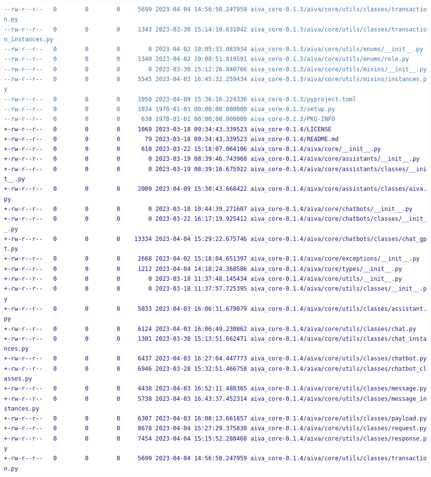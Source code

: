 ```diff
--rw-r--r--   0        0        0     5699 2023-04-04 14:56:50.247959 aiva_core-0.1.3/aiva/core/utils/classes/transaction.py
--rw-r--r--   0        0        0     1343 2023-03-30 15:14:18.631042 aiva_core-0.1.3/aiva/core/utils/classes/transaction_instances.py
--rw-r--r--   0        0        0        0 2023-04-02 10:05:33.083934 aiva_core-0.1.3/aiva/core/utils/enums/__init__.py
--rw-r--r--   0        0        0     1340 2023-04-02 10:08:51.819591 aiva_core-0.1.3/aiva/core/utils/enums/role.py
--rw-r--r--   0        0        0        0 2023-03-30 15:12:26.840766 aiva_core-0.1.3/aiva/core/utils/mixins/__init__.py
--rw-r--r--   0        0        0     5545 2023-04-03 16:45:32.259434 aiva_core-0.1.3/aiva/core/utils/mixins/instances.py
--rw-r--r--   0        0        0     1050 2023-04-09 15:36:16.224336 aiva_core-0.1.3/pyproject.toml
--rw-r--r--   0        0        0     1034 1970-01-01 00:00:00.000000 aiva_core-0.1.3/setup.py
--rw-r--r--   0        0        0      630 1970-01-01 00:00:00.000000 aiva_core-0.1.3/PKG-INFO
+-rw-r--r--   0        0        0     1069 2023-03-18 09:34:43.339523 aiva_core-0.1.4/LICENSE
+-rw-r--r--   0        0        0       79 2023-03-18 09:34:43.339523 aiva_core-0.1.4/README.md
+-rw-r--r--   0        0        0      610 2023-03-22 15:18:07.064106 aiva_core-0.1.4/aiva/core/__init__.py
+-rw-r--r--   0        0        0        0 2023-03-19 08:39:46.743960 aiva_core-0.1.4/aiva/core/assistants/__init__.py
+-rw-r--r--   0        0        0        0 2023-03-19 08:39:16.675922 aiva_core-0.1.4/aiva/core/assistants/classes/__init__.py
+-rw-r--r--   0        0        0     2009 2023-04-09 15:30:43.668422 aiva_core-0.1.4/aiva/core/assistants/classes/aiva.py
+-rw-r--r--   0        0        0        0 2023-03-18 10:44:39.271607 aiva_core-0.1.4/aiva/core/chatbots/__init__.py
+-rw-r--r--   0        0        0        0 2023-03-22 16:17:19.925412 aiva_core-0.1.4/aiva/core/chatbots/classes/__init__.py
+-rw-r--r--   0        0        0    13334 2023-04-04 15:29:22.675746 aiva_core-0.1.4/aiva/core/chatbots/classes/chat_gpt.py
+-rw-r--r--   0        0        0     2668 2023-04-02 15:18:04.651397 aiva_core-0.1.4/aiva/core/exceptions/__init__.py
+-rw-r--r--   0        0        0     1212 2023-04-04 14:18:24.368586 aiva_core-0.1.4/aiva/core/types/__init__.py
+-rw-r--r--   0        0        0        0 2023-03-18 11:37:48.145434 aiva_core-0.1.4/aiva/core/utils/__init__.py
+-rw-r--r--   0        0        0        0 2023-03-18 11:37:57.725395 aiva_core-0.1.4/aiva/core/utils/classes/__init__.py
+-rw-r--r--   0        0        0     5033 2023-04-03 16:06:31.679079 aiva_core-0.1.4/aiva/core/utils/classes/assistant.py
+-rw-r--r--   0        0        0     6124 2023-04-03 16:06:49.230862 aiva_core-0.1.4/aiva/core/utils/classes/chat.py
+-rw-r--r--   0        0        0     1301 2023-03-30 15:13:51.662471 aiva_core-0.1.4/aiva/core/utils/classes/chat_instances.py
+-rw-r--r--   0        0        0     6437 2023-04-03 16:27:04.447773 aiva_core-0.1.4/aiva/core/utils/classes/chatbot.py
+-rw-r--r--   0        0        0     6946 2023-03-28 15:32:51.466758 aiva_core-0.1.4/aiva/core/utils/classes/chatbot_classes.py
+-rw-r--r--   0        0        0     4438 2023-04-03 16:52:11.488365 aiva_core-0.1.4/aiva/core/utils/classes/message.py
+-rw-r--r--   0        0        0     5738 2023-04-03 16:43:37.452314 aiva_core-0.1.4/aiva/core/utils/classes/message_instances.py
+-rw-r--r--   0        0        0     6307 2023-04-03 16:08:13.661857 aiva_core-0.1.4/aiva/core/utils/classes/payload.py
+-rw-r--r--   0        0        0     8678 2023-04-04 15:27:29.375830 aiva_core-0.1.4/aiva/core/utils/classes/request.py
+-rw-r--r--   0        0        0     7454 2023-04-04 15:15:52.280460 aiva_core-0.1.4/aiva/core/utils/classes/response.py
+-rw-r--r--   0        0        0     5699 2023-04-04 14:56:50.247959 aiva_core-0.1.4/aiva/core/utils/classes/transaction.py
```